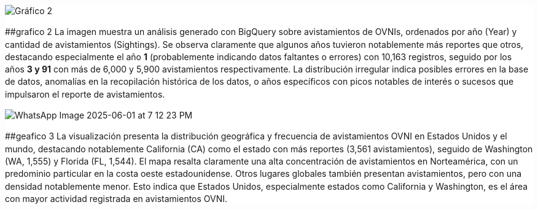 <img width="709" alt="Gráfico 2" src="https://github.com/user-attachments/assets/6d0a4ca3-8e42-4041-b889-23eb68a03360" />

##grafico 2 La imagen muestra un análisis generado con BigQuery sobre avistamientos de OVNIs, ordenados por año (Year) y cantidad de avistamientos (Sightings). Se observa claramente que algunos años tuvieron notablemente más reportes que otros, destacando especialmente el año **1** (probablemente indicando datos faltantes o errores) con 10,163 registros, seguido por los años **3 y 91** con más de 6,000 y 5,900 avistamientos respectivamente. La distribución irregular indica posibles errores en la base de datos, anomalías en la recopilación histórica de los datos, o años específicos con picos notables de interés o sucesos que impulsaron el reporte de avistamientos.
 
![WhatsApp Image 2025-06-01 at 7 12 23 PM](https://github.com/user-attachments/assets/f7d4fa5f-23d0-4c85-9647-7fe97607770b)

##geafico 3 La visualización presenta la distribución geográfica y frecuencia de avistamientos OVNI en Estados Unidos y el mundo, destacando notablemente California (CA) como el estado con más reportes (3,561 avistamientos), seguido de Washington (WA, 1,555) y Florida (FL, 1,544). El mapa resalta claramente una alta concentración de avistamientos en Norteamérica, con un predominio particular en la costa oeste estadounidense. Otros lugares globales también presentan avistamientos, pero con una densidad notablemente menor. Esto indica que Estados Unidos, especialmente estados como California y Washington, es el área con mayor actividad registrada en avistamientos OVNI.



